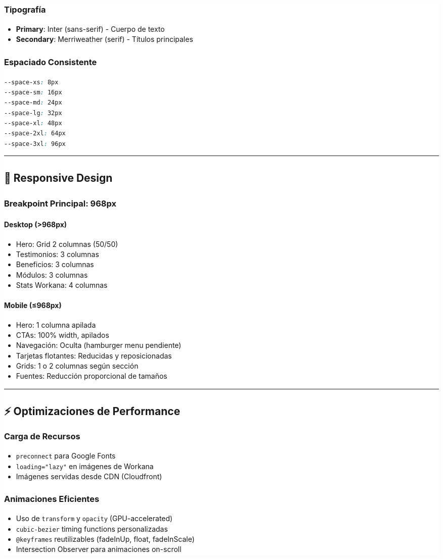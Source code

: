 ### Tipografía
- **Primary**: Inter (sans-serif) - Cuerpo de texto
- **Secondary**: Merriweather (serif) - Títulos principales

### Espaciado Consistente
```css
--space-xs: 8px
--space-sm: 16px
--space-md: 24px
--space-lg: 32px
--space-xl: 48px
--space-2xl: 64px
--space-3xl: 96px
```

---

## 📱 Responsive Design

### Breakpoint Principal: 968px

#### Desktop (>968px)
- Hero: Grid 2 columnas (50/50)
- Testimonios: 3 columnas
- Beneficios: 3 columnas
- Módulos: 3 columnas
- Stats Workana: 4 columnas

#### Mobile (≤968px)
- Hero: 1 columna apilada
- CTAs: 100% width, apilados
- Navegación: Oculta (hamburger menu pendiente)
- Tarjetas flotantes: Reducidas y reposicionadas
- Grids: 1 o 2 columnas según sección
- Fuentes: Reducción proporcional de tamaños

---

## ⚡ Optimizaciones de Performance

### Carga de Recursos
- `preconnect` para Google Fonts
- `loading="lazy"` en imágenes de Workana
- Imágenes servidas desde CDN (Cloudfront)

### Animaciones Eficientes
- Uso de `transform` y `opacity` (GPU-accelerated)
- `cubic-bezier` timing functions personalizadas
- `@keyframes` reutilizables (fadeInUp, float, fadeInScale)
- Intersection Observer para animaciones on-scroll

